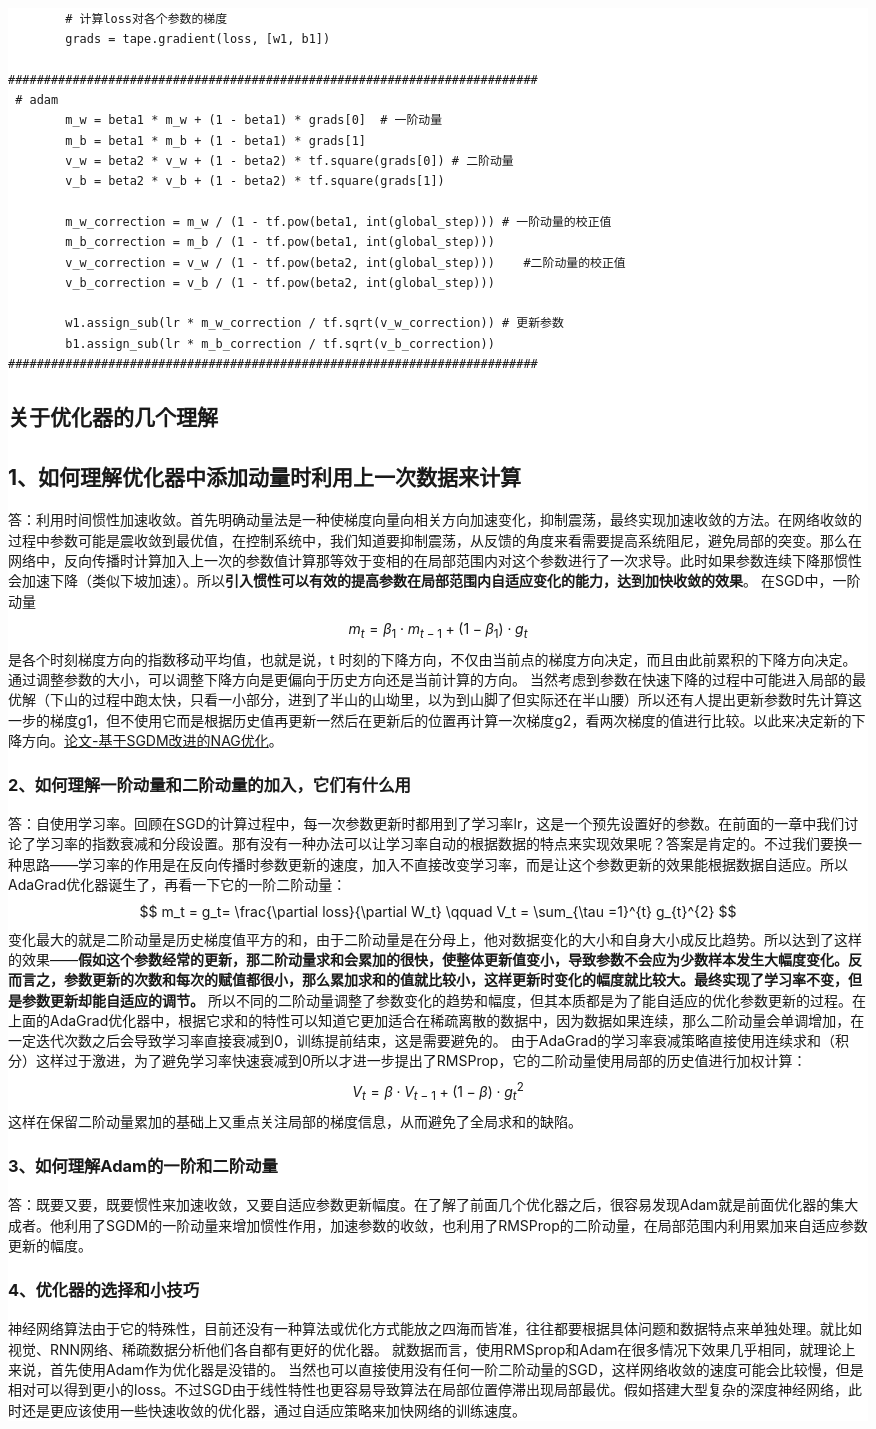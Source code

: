 ```
        # 计算loss对各个参数的梯度
        grads = tape.gradient(loss, [w1, b1])

##########################################################################
 # adam
        m_w = beta1 * m_w + (1 - beta1) * grads[0]	# 一阶动量
        m_b = beta1 * m_b + (1 - beta1) * grads[1]	
        v_w = beta2 * v_w + (1 - beta2) * tf.square(grads[0]) # 二阶动量
        v_b = beta2 * v_b + (1 - beta2) * tf.square(grads[1])

        m_w_correction = m_w / (1 - tf.pow(beta1, int(global_step))) # 一阶动量的校正值
        m_b_correction = m_b / (1 - tf.pow(beta1, int(global_step)))
        v_w_correction = v_w / (1 - tf.pow(beta2, int(global_step)))	#二阶动量的校正值
        v_b_correction = v_b / (1 - tf.pow(beta2, int(global_step)))

        w1.assign_sub(lr * m_w_correction / tf.sqrt(v_w_correction)) # 更新参数
        b1.assign_sub(lr * m_b_correction / tf.sqrt(v_b_correction))
##########################################################################
```
## 关于优化器的几个理解
## 1、如何理解优化器中添加动量时利用上一次数据来计算
答：利用时间惯性加速收敛。首先明确动量法是一种使梯度向量向相关方向加速变化，抑制震荡，最终实现加速收敛的方法。在网络收敛的过程中参数可能是震收敛到最优值，在控制系统中，我们知道要抑制震荡，从反馈的角度来看需要提高系统阻尼，避免局部的突变。那么在网络中，反向传播时计算加入上一次的参数值计算那等效于变相的在局部范围内对这个参数进行了一次求导。此时如果参数连续下降那惯性会加速下降（类似下坡加速）。所以**引入惯性可以有效的提高参数在局部范围内自适应变化的能力，达到加快收敛的效果**。
在SGD中，一阶动量$$ m_t= \beta_1 \cdot m_{t-1} + (1- \beta_1) \cdot g_t  $$ 是各个时刻梯度方向的指数移动平均值，也就是说，t 时刻的下降方向，不仅由当前点的梯度方向决定，而且由此前累积的下降方向决定。通过调整参数的大小，可以调整下降方向是更偏向于历史方向还是当前计算的方向。
当然考虑到参数在快速下降的过程中可能进入局部的最优解（下山的过程中跑太快，只看一小部分，进到了半山的山坳里，以为到山脚了但实际还在半山腰）所以还有人提出更新参数时先计算这一步的梯度g1，但不使用它而是根据历史值再更新一然后在更新后的位置再计算一次梯度g2，看两次梯度的值进行比较。以此来决定新的下降方向。[论文-基于SGDM改进的NAG优化](https://www.cs.toronto.edu/~tijmen/csc321/slides/lecture_slides_lec6.pdf)。


### 2、如何理解一阶动量和二阶动量的加入，它们有什么用
答：自使用学习率。回顾在SGD的计算过程中，每一次参数更新时都用到了学习率lr，这是一个预先设置好的参数。在前面的一章中我们讨论了学习率的指数衰减和分段设置。那有没有一种办法可以让学习率自动的根据数据的特点来实现效果呢？答案是肯定的。不过我们要换一种思路——学习率的作用是在反向传播时参数更新的速度，加入不直接改变学习率，而是让这个参数更新的效果能根据数据自适应。所以AdaGrad优化器诞生了，再看一下它的一阶二阶动量：$$ m_t = g_t= \frac{\partial loss}{\partial W_t}  \qquad V_t = \sum_{\tau =1}^{t} g_{t}^{2} $$ 变化最大的就是二阶动量是历史梯度值平方的和，由于二阶动量是在分母上，他对数据变化的大小和自身大小成反比趋势。所以达到了这样的效果——**假如这个参数经常的更新，那二阶动量求和会累加的很快，使整体更新值变小，导致参数不会应为少数样本发生大幅度变化。反而言之，参数更新的次数和每次的赋值都很小，那么累加求和的值就比较小，这样更新时变化的幅度就比较大。最终实现了学习率不变，但是参数更新却能自适应的调节。**
所以不同的二阶动量调整了参数变化的趋势和幅度，但其本质都是为了能自适应的优化参数更新的过程。在上面的AdaGrad优化器中，根据它求和的特性可以知道它更加适合在稀疏离散的数据中，因为数据如果连续，那么二阶动量会单调增加，在一定迭代次数之后会导致学习率直接衰减到0，训练提前结束，这是需要避免的。
由于AdaGrad的学习率衰减策略直接使用连续求和（积分）这样过于激进，为了避免学习率快速衰减到0所以才进一步提出了RMSProp，它的二阶动量使用局部的历史值进行加权计算：$$ V_t = \beta \cdot V_{t-1} + (1-\beta) \cdot g_{t}^{2} $$ 这样在保留二阶动量累加的基础上又重点关注局部的梯度信息，从而避免了全局求和的缺陷。

### 3、如何理解Adam的一阶和二阶动量
答：既要又要，既要惯性来加速收敛，又要自适应参数更新幅度。在了解了前面几个优化器之后，很容易发现Adam就是前面优化器的集大成者。他利用了SGDM的一阶动量来增加惯性作用，加速参数的收敛，也利用了RMSProp的二阶动量，在局部范围内利用累加来自适应参数更新的幅度。

### 4、优化器的选择和小技巧
神经网络算法由于它的特殊性，目前还没有一种算法或优化方式能放之四海而皆准，往往都要根据具体问题和数据特点来单独处理。就比如视觉、RNN网络、稀疏数据分析他们各自都有更好的优化器。
就数据而言，使用RMSprop和Adam在很多情况下效果几乎相同，就理论上来说，首先使用Adam作为优化器是没错的。
当然也可以直接使用没有任何一阶二阶动量的SGD，这样网络收敛的速度可能会比较慢，但是相对可以得到更小的loss。不过SGD由于线性特性也更容易导致算法在局部位置停滞出现局部最优。假如搭建大型复杂的深度神经网络，此时还是更应该使用一些快速收敛的优化器，通过自适应策略来加快网络的训练速度。
